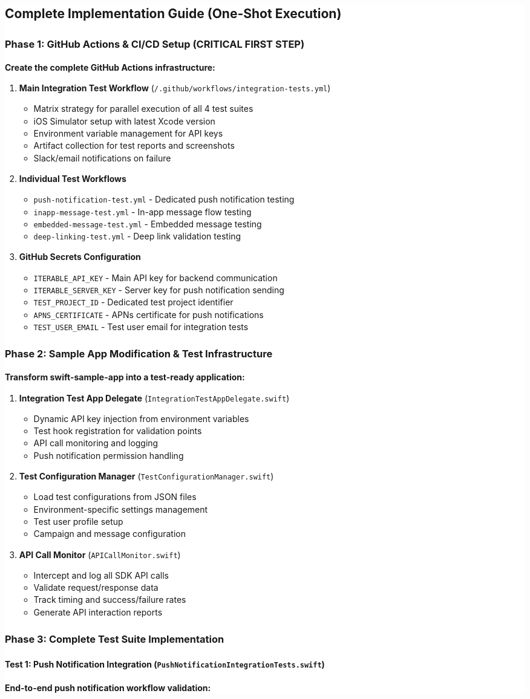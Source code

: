 ## Complete Implementation Guide (One-Shot Execution)

### Phase 1: GitHub Actions & CI/CD Setup (CRITICAL FIRST STEP)
**Create the complete GitHub Actions infrastructure:**

1. **Main Integration Test Workflow** (`/.github/workflows/integration-tests.yml`)
   - Matrix strategy for parallel execution of all 4 test suites
   - iOS Simulator setup with latest Xcode version
   - Environment variable management for API keys
   - Artifact collection for test reports and screenshots
   - Slack/email notifications on failure

2. **Individual Test Workflows** 
   - `push-notification-test.yml` - Dedicated push notification testing
   - `inapp-message-test.yml` - In-app message flow testing  
   - `embedded-message-test.yml` - Embedded message testing
   - `deep-linking-test.yml` - Deep link validation testing

3. **GitHub Secrets Configuration**
   - `ITERABLE_API_KEY` - Main API key for backend communication
   - `ITERABLE_SERVER_KEY` - Server key for push notification sending
   - `TEST_PROJECT_ID` - Dedicated test project identifier
   - `APNS_CERTIFICATE` - APNs certificate for push notifications
   - `TEST_USER_EMAIL` - Test user email for integration tests

### Phase 2: Sample App Modification & Test Infrastructure
**Transform swift-sample-app into a test-ready application:**

1. **Integration Test App Delegate** (`IntegrationTestAppDelegate.swift`)
   - Dynamic API key injection from environment variables
   - Test hook registration for validation points
   - API call monitoring and logging
   - Push notification permission handling

2. **Test Configuration Manager** (`TestConfigurationManager.swift`)
   - Load test configurations from JSON files
   - Environment-specific settings management
   - Test user profile setup
   - Campaign and message configuration

3. **API Call Monitor** (`APICallMonitor.swift`)
   - Intercept and log all SDK API calls
   - Validate request/response data
   - Track timing and success/failure rates
   - Generate API interaction reports

### Phase 3: Complete Test Suite Implementation

#### Test 1: Push Notification Integration (`PushNotificationIntegrationTests.swift`)
**End-to-end push notification workflow validation:**
